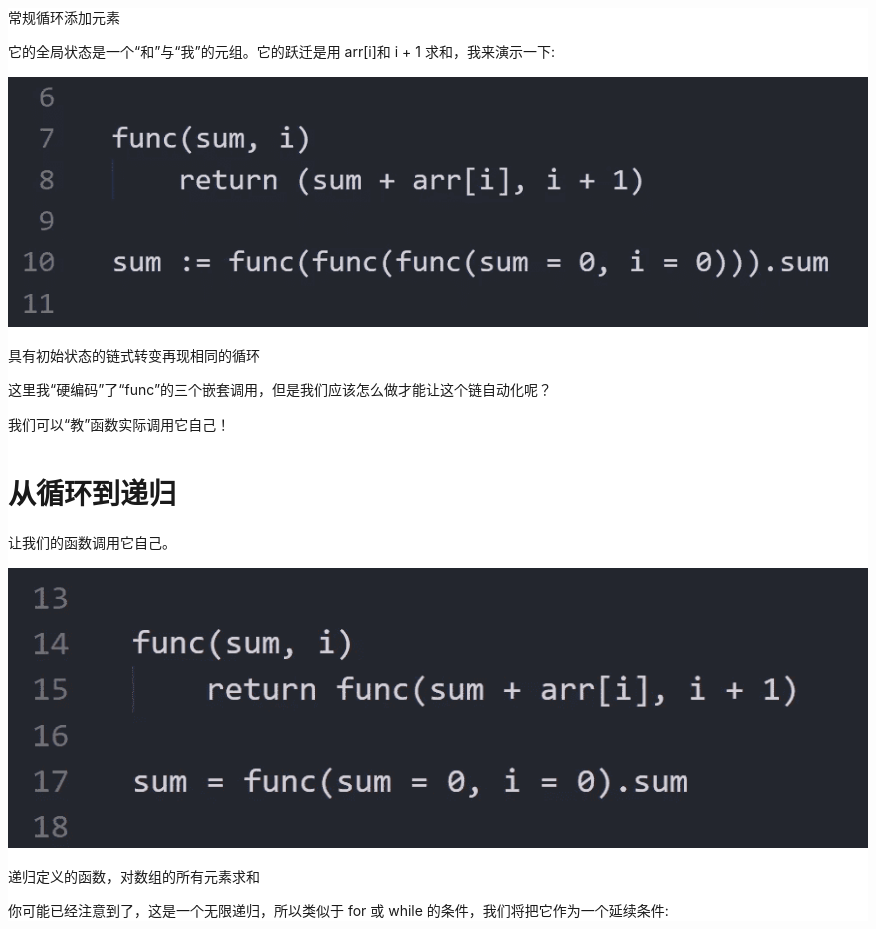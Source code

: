 常规循环添加元素

它的全局状态是一个“和”与“我”的元组。它的跃迁是用 arr[i]和 i + 1 求和，我来演示一下:

![](img/53f54725bd0d0efe3feed12e615589c3.png)

具有初始状态的链式转变再现相同的循环

这里我“硬编码”了“func”的三个嵌套调用，但是我们应该怎么做才能让这个链自动化呢？

我们可以“教”函数实际调用它自己！

# 从循环到递归

让我们的函数调用它自己。

![](img/6f31997ee94542c8f5274f2983f5d710.png)

递归定义的函数，对数组的所有元素求和

你可能已经注意到了，这是一个无限递归，所以类似于 for 或 while 的条件，我们将把它作为一个延续条件:
